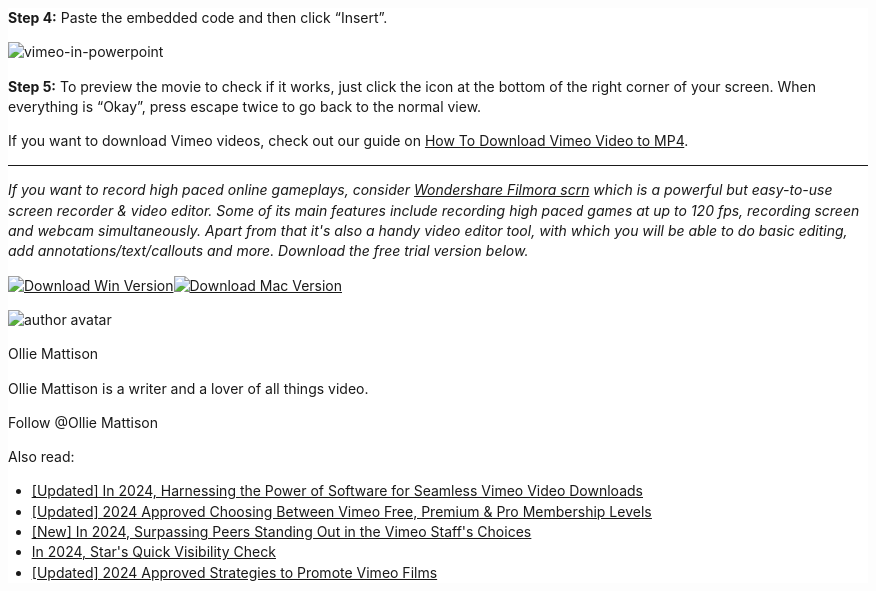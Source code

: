**Step 4:**  Paste the embedded code and then click “Insert”.

![ vimeo-in-powerpoint](https://images.wondershare.com/filmora/article-images/vimeo-in-powerpoint.jpg)

**Step 5:**  To preview the movie to check if it works, just click the icon at the bottom of the right corner of your screen. When everything is “Okay”, press escape twice to go back to the normal view.

If you want to download Vimeo videos, check out our guide on [How To Download Vimeo Video to MP4](https://tools.techidaily.com/wondershare/filmora/download/).

---

 _If you want to record high paced online gameplays, consider [Wondershare Filmora scrn](https://tools.techidaily.com/wondershare/filmora/download/) which is a powerful but easy-to-use screen recorder & video editor. Some of its main features include recording high paced games at up to 120 fps, recording screen and webcam simultaneously. Apart from that it's also a handy video editor tool, with which you will be able to do basic editing, add annotations/text/callouts and more. Download the free trial version below._

[![Download Win Version](https://images.wondershare.com/filmora/guide/download-btn-blue-scrn-win.png)](https://tools.techidaily.com/wondershare/filmora/download/)[![Download Mac Version](https://images.wondershare.com/filmora/guide/download-btn-blue-scrn-mac.png)](https://tools.techidaily.com/wondershare/filmora/download/)

![author avatar](https://images.wondershare.com/filmora/article-images/ollie-mattison.jpg)

Ollie Mattison

Ollie Mattison is a writer and a lover of all things video.

Follow @Ollie Mattison

<ins class="adsbygoogle"
     style="display:block"
     data-ad-format="autorelaxed"
     data-ad-client="ca-pub-7571918770474297"
     data-ad-slot="1223367746"></ins>

<ins class="adsbygoogle"
     style="display:block"
     data-ad-format="autorelaxed"
     data-ad-client="ca-pub-7571918770474297"
     data-ad-slot="1223367746"></ins>



<ins class="adsbygoogle"
     style="display:block"
     data-ad-client="ca-pub-7571918770474297"
     data-ad-slot="8358498916"
     data-ad-format="auto"
     data-full-width-responsive="true"></ins>

<span class="atpl-alsoreadstyle">Also read:</span>
<div><ul>
<li><a href="https://vimeo-videos.techidaily.com/updated-in-2024-harnessing-the-power-of-software-for-seamless-vimeo-video-downloads/"><u>[Updated] In 2024, Harnessing the Power of Software for Seamless Vimeo Video Downloads</u></a></li>
<li><a href="https://vimeo-videos.techidaily.com/updated-2024-approved-choosing-between-vimeo-free-premium-and-pro-membership-levels/"><u>[Updated] 2024 Approved  Choosing Between Vimeo Free, Premium & Pro Membership Levels</u></a></li>
<li><a href="https://vimeo-videos.techidaily.com/new-in-2024-surpassing-peers-standing-out-in-the-vimeo-staffs-choices/"><u>[New] In 2024, Surpassing Peers  Standing Out in the Vimeo Staff's Choices</u></a></li>
<li><a href="https://vimeo-videos.techidaily.com/in-2024-stars-quick-visibility-check/"><u>In 2024, Star's Quick Visibility Check</u></a></li>
<li><a href="https://vimeo-videos.techidaily.com/updated-2024-approved-strategies-to-promote-vimeo-films/"><u>[Updated] 2024 Approved  Strategies to Promote Vimeo Films</u></a></li>